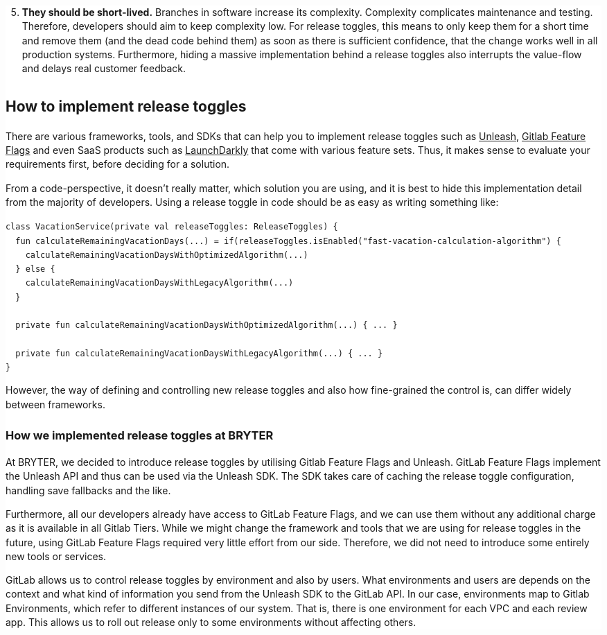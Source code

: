 5. **They should be short-lived.** Branches in software increase its complexity. Complexity complicates maintenance and testing. Therefore, developers should aim to keep complexity low. For release toggles, this means to only keep them for a short time and remove them (and the dead code behind them) as soon as there is sufficient confidence, that the change works well in all production systems. Furthermore, hiding a massive implementation behind a release toggles also interrupts the value-flow and delays real customer feedback.

## How to implement release toggles [](/blog/decoupling-deployments-and-releases/#how-to-implement-release-toggles)

There are various frameworks, tools, and SDKs that can help you to implement release toggles such as [Unleash](https://docs.getunleash.io/), [Gitlab Feature Flags](https://docs.gitlab.com/ee/operations/feature%5Fflags.html) and even SaaS products such as [LaunchDarkly](https://launchdarkly.com/) that come with various feature sets. Thus, it makes sense to evaluate your requirements first, before deciding for a solution.

From a code-perspective, it doesn’t really matter, which solution you are using, and it is best to hide this implementation detail from the majority of developers. Using a release toggle in code should be as easy as writing something like:

```
class VacationService(private val releaseToggles: ReleaseToggles) {
  fun calculateRemainingVacationDays(...) = if(releaseToggles.isEnabled("fast-vacation-calculation-algorithm") {
    calculateRemainingVacationDaysWithOptimizedAlgorithm(...)    
  } else {
    calculateRemainingVacationDaysWithLegacyAlgorithm(...)
  }

  private fun calculateRemainingVacationDaysWithOptimizedAlgorithm(...) { ... }

  private fun calculateRemainingVacationDaysWithLegacyAlgorithm(...) { ... }
}
```

However, the way of defining and controlling new release toggles and also how fine-grained the control is, can differ widely between frameworks.

### How we implemented release toggles at BRYTER [](/blog/decoupling-deployments-and-releases/#how-we-implemented-release-toggles-at-bryter)

At BRYTER, we decided to introduce release toggles by utilising Gitlab Feature Flags and Unleash. GitLab Feature Flags implement the Unleash API and thus can be used via the Unleash SDK. The SDK takes care of caching the release toggle configuration, handling save fallbacks and the like.

Furthermore, all our developers already have access to GitLab Feature Flags, and we can use them without any additional charge as it is available in all Gitlab Tiers. While we might change the framework and tools that we are using for release toggles in the future, using GitLab Feature Flags required very little effort from our side. Therefore, we did not need to introduce some entirely new tools or services.

GitLab allows us to control release toggles by environment and also by users. What environments and users are depends on the context and what kind of information you send from the Unleash SDK to the GitLab API. In our case, environments map to Gitlab Environments, which refer to different instances of our system. That is, there is one environment for each VPC and each review app. This allows us to roll out release only to some environments without affecting others.
